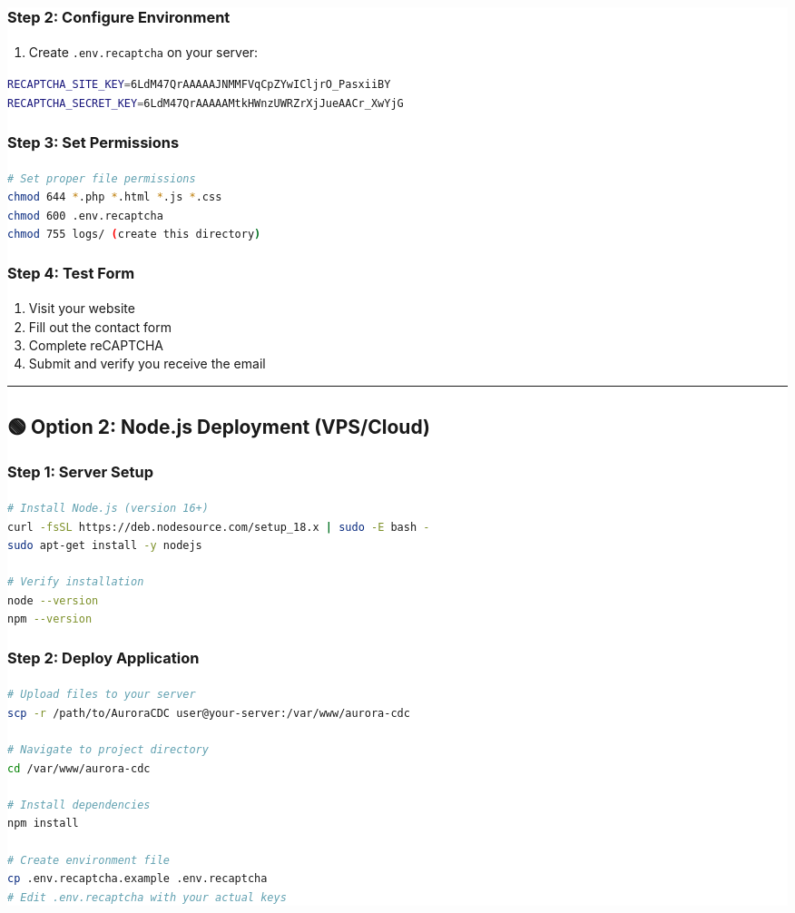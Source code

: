 ### Step 2: Configure Environment
1. Create `.env.recaptcha` on your server:
```bash
RECAPTCHA_SITE_KEY=6LdM47QrAAAAAJNMMFVqCpZYwICljrO_PasxiiBY
RECAPTCHA_SECRET_KEY=6LdM47QrAAAAAMtkHWnzUWRZrXjJueAACr_XwYjG
```

### Step 3: Set Permissions
```bash
# Set proper file permissions
chmod 644 *.php *.html *.js *.css
chmod 600 .env.recaptcha
chmod 755 logs/ (create this directory)
```

### Step 4: Test Form
1. Visit your website
2. Fill out the contact form
3. Complete reCAPTCHA
4. Submit and verify you receive the email

---

## 🟢 Option 2: Node.js Deployment (VPS/Cloud)

### Step 1: Server Setup
```bash
# Install Node.js (version 16+)
curl -fsSL https://deb.nodesource.com/setup_18.x | sudo -E bash -
sudo apt-get install -y nodejs

# Verify installation
node --version
npm --version
```

### Step 2: Deploy Application
```bash
# Upload files to your server
scp -r /path/to/AuroraCDC user@your-server:/var/www/aurora-cdc

# Navigate to project directory
cd /var/www/aurora-cdc

# Install dependencies
npm install

# Create environment file
cp .env.recaptcha.example .env.recaptcha
# Edit .env.recaptcha with your actual keys
```
